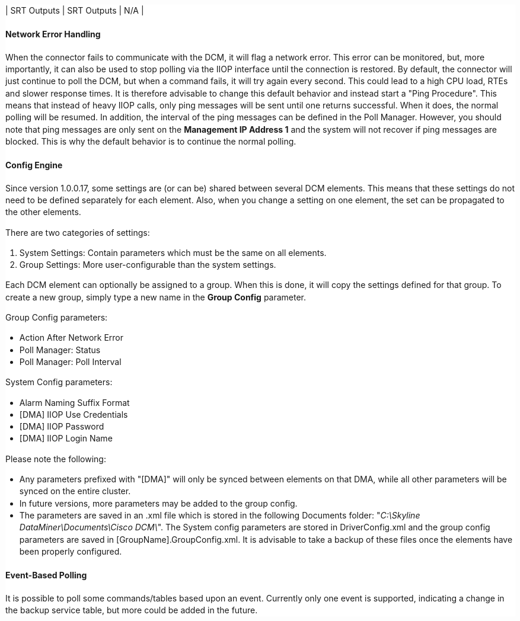 | SRT Outputs                                                                                                             | SRT Outputs                                                                                                                                 | N/A                                                                                                                                                                                                                |

#### Network Error Handling

When the connector fails to communicate with the DCM, it will flag a network error. This error can be monitored, but, more importantly, it can also be used to stop polling via the IIOP interface until the connection is restored. By default, the connector will just continue to poll the DCM, but when a command fails, it will try again every second. This could lead to a high CPU load, RTEs and slower response times. It is therefore advisable to change this default behavior and instead start a "Ping Procedure". This means that instead of heavy IIOP calls, only ping messages will be sent until one returns successful. When it does, the normal polling will be resumed. In addition, the interval of the ping messages can be defined in the Poll Manager. However, you should note that ping messages are only sent on the **Management IP Address 1** and the system will not recover if ping messages are blocked. This is why the default behavior is to continue the normal polling.

#### Config Engine

Since version 1.0.0.17, some settings are (or can be) shared between several DCM elements. This means that these settings do not need to be defined separately for each element. Also, when you change a setting on one element, the set can be propagated to the other elements.

There are two categories of settings:

1.  System Settings: Contain parameters which must be the same on all elements.
2.  Group Settings: More user-configurable than the system settings.

Each DCM element can optionally be assigned to a group. When this is done, it will copy the settings defined for that group. To create a new group, simply type a new name in the **Group Config** parameter.

Group Config parameters:

- Action After Network Error
- Poll Manager: Status
- Poll Manager: Poll Interval

System Config parameters:

- Alarm Naming Suffix Format
- \[DMA\] IIOP Use Credentials
- \[DMA\] IIOP Password
- \[DMA\] IIOP Login Name

Please note the following:

- Any parameters prefixed with "\[DMA\]" will only be synced between elements on that DMA, while all other parameters will be synced on the entire cluster.
- In future versions, more parameters may be added to the group config.
- The parameters are saved in an .xml file which is stored in the following Documents folder: "*C:\Skyline DataMiner\Documents\Cisco DCM\\*". The System config parameters are stored in DriverConfig.xml and the group config parameters are saved in \[GroupName\].GroupConfig.xml. It is advisable to take a backup of these files once the elements have been properly configured.

#### Event-Based Polling

It is possible to poll some commands/tables based upon an event. Currently only one event is supported, indicating a change in the backup service table, but more could be added in the future.

